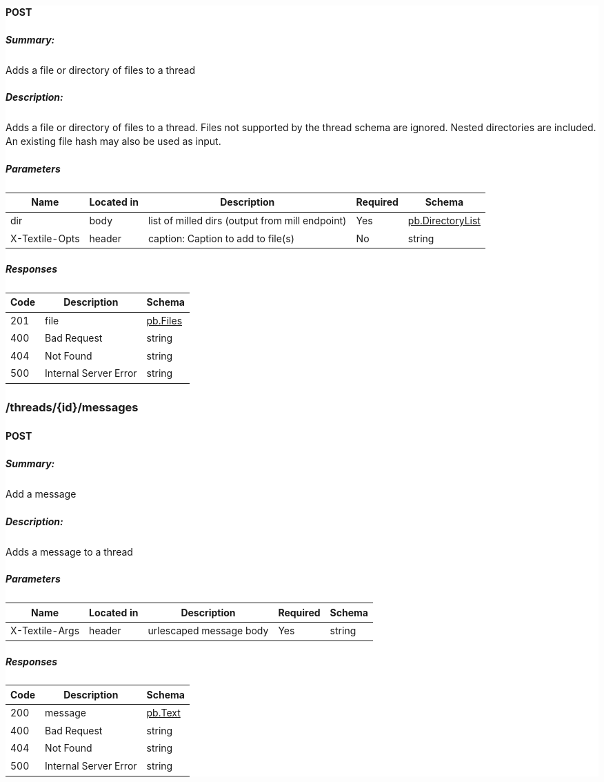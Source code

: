 #### POST

##### Summary:

Adds a file or directory of files to a thread

##### Description:

Adds a file or directory of files to a thread. Files not supported by the thread
schema are ignored. Nested directories are included. An existing file hash may
also be used as input.

##### Parameters

| Name           | Located in | Description                                     | Required | Schema                                |
| -------------- | ---------- | ----------------------------------------------- | -------- | ------------------------------------- |
| dir            | body       | list of milled dirs (output from mill endpoint) | Yes      | [pb.DirectoryList](#pb.directorylist) |
| X-Textile-Opts | header     | caption: Caption to add to file(s)              | No       | string                                |

##### Responses

| Code | Description           | Schema                |
| ---- | --------------------- | --------------------- |
| 201  | file                  | [pb.Files](#pb.files) |
| 400  | Bad Request           | string                |
| 404  | Not Found             | string                |
| 500  | Internal Server Error | string                |

### /threads/{id}/messages

#### POST

##### Summary:

Add a message

##### Description:

Adds a message to a thread

##### Parameters

| Name           | Located in | Description             | Required | Schema |
| -------------- | ---------- | ----------------------- | -------- | ------ |
| X-Textile-Args | header     | urlescaped message body | Yes      | string |

##### Responses

| Code | Description           | Schema              |
| ---- | --------------------- | ------------------- |
| 200  | message               | [pb.Text](#pb.text) |
| 400  | Bad Request           | string              |
| 404  | Not Found             | string              |
| 500  | Internal Server Error | string              |
